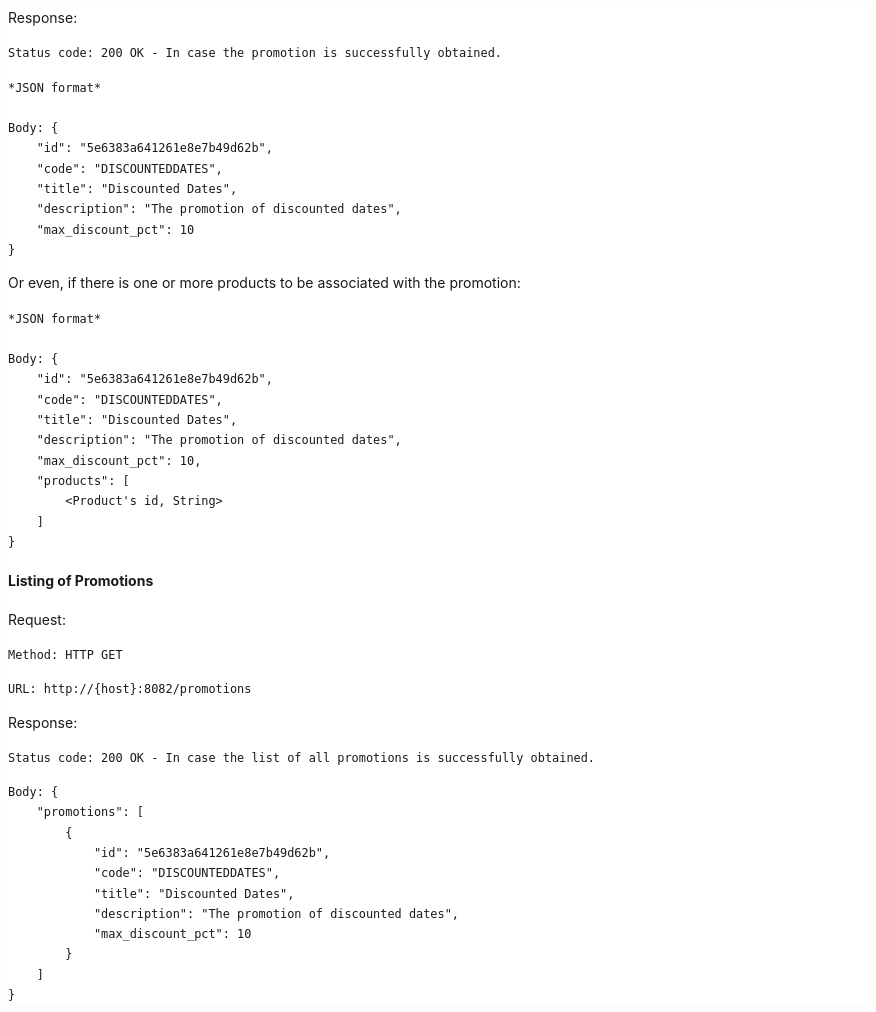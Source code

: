 Response:

```
Status code: 200 OK - In case the promotion is successfully obtained.
```

```
*JSON format*

Body: {
    "id": "5e6383a641261e8e7b49d62b",
    "code": "DISCOUNTEDDATES",
    "title": "Discounted Dates",
    "description": "The promotion of discounted dates",
    "max_discount_pct": 10
}
```

Or even, if there is one or more products to be associated with the promotion:

```
*JSON format*

Body: {
    "id": "5e6383a641261e8e7b49d62b",
    "code": "DISCOUNTEDDATES",
    "title": "Discounted Dates",
    "description": "The promotion of discounted dates",
    "max_discount_pct": 10,
    "products": [
        <Product's id, String>
    ]
}
```

#### Listing of Promotions

Request:

```
Method: HTTP GET
```

```
URL: http://{host}:8082/promotions
```

Response:

```
Status code: 200 OK - In case the list of all promotions is successfully obtained.
```

```
Body: {
    "promotions": [
        {
            "id": "5e6383a641261e8e7b49d62b",
            "code": "DISCOUNTEDDATES",
            "title": "Discounted Dates",
            "description": "The promotion of discounted dates",
            "max_discount_pct": 10
        }
    ]
}
```
